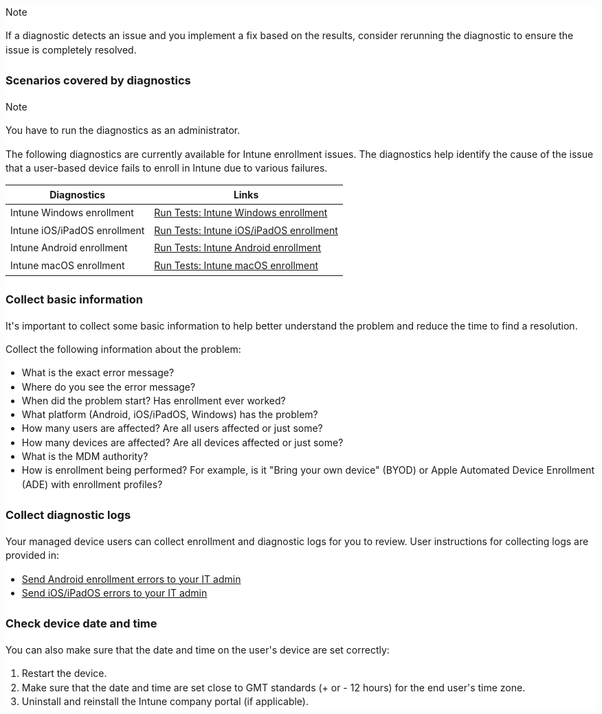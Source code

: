> [!NOTE]
> If a diagnostic detects an issue and you implement a fix based on the results, consider rerunning the diagnostic to ensure the issue is completely resolved.

### Scenarios covered by diagnostics

> [!NOTE]
> You have to run the diagnostics as an administrator.

The following diagnostics are currently available for Intune enrollment issues. The diagnostics help identify the cause of the issue that a user-based device fails to enroll in Intune due to various failures.

|Diagnostics|Links|
|--|--|
|Intune Windows enrollment|[Run Tests: Intune Windows enrollment](https://aka.ms/IntuneWindowsEnrollment)|
|Intune iOS/iPadOS enrollment|[Run Tests: Intune iOS/iPadOS enrollment](https://aka.ms/IntuneiOSEnrolmentAlchemyDiag)|
|Intune Android enrollment|[Run Tests: Intune Android enrollment](https://aka.ms/IntuneAndroidEnrolmentAlchemyDiag)|
|Intune macOS enrollment|[Run Tests: Intune macOS enrollment](https://aka.ms/IntuneMacOSEnrolmentAlchemyDiag)|

### Collect basic information

It's important to collect some basic information to help better understand the problem and reduce the time to find a resolution.

Collect the following information about the problem:

- What is the exact error message?
- Where do you see the error message?
- When did the problem start? Has enrollment ever worked?
- What platform (Android, iOS/iPadOS, Windows) has the problem?
- How many users are affected? Are all users affected or just some?
- How many devices are affected? Are all devices affected or just some?
- What is the MDM authority?
- How is enrollment being performed? For example, is it "Bring your own device" (BYOD) or Apple Automated Device Enrollment (ADE) with enrollment profiles?

### Collect diagnostic logs

Your managed device users can collect enrollment and diagnostic logs for you to review. User instructions for collecting logs are provided in:

- [Send Android enrollment errors to your IT admin](/mem/intune/user-help/send-logs-to-your-it-admin-using-cable-android)
- [Send iOS/iPadOS errors to your IT admin](/mem/intune/user-help/send-errors-to-your-it-admin-ios)

### Check device date and time

You can also make sure that the date and time on the user's device are set correctly:

1. Restart the device.
1. Make sure that the date and time are set close to GMT standards (+ or - 12 hours) for the end user's time zone.
1. Uninstall and reinstall the Intune company portal (if applicable).
